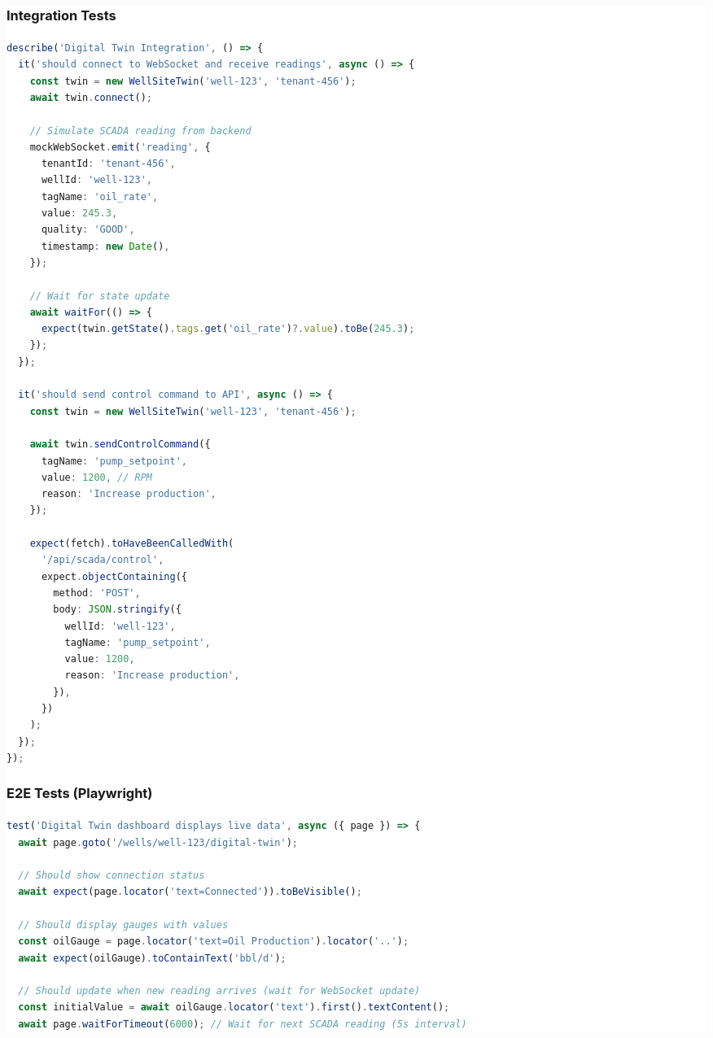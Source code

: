 ### Integration Tests
```typescript
describe('Digital Twin Integration', () => {
  it('should connect to WebSocket and receive readings', async () => {
    const twin = new WellSiteTwin('well-123', 'tenant-456');
    await twin.connect();

    // Simulate SCADA reading from backend
    mockWebSocket.emit('reading', {
      tenantId: 'tenant-456',
      wellId: 'well-123',
      tagName: 'oil_rate',
      value: 245.3,
      quality: 'GOOD',
      timestamp: new Date(),
    });

    // Wait for state update
    await waitFor(() => {
      expect(twin.getState().tags.get('oil_rate')?.value).toBe(245.3);
    });
  });

  it('should send control command to API', async () => {
    const twin = new WellSiteTwin('well-123', 'tenant-456');

    await twin.sendControlCommand({
      tagName: 'pump_setpoint',
      value: 1200, // RPM
      reason: 'Increase production',
    });

    expect(fetch).toHaveBeenCalledWith(
      '/api/scada/control',
      expect.objectContaining({
        method: 'POST',
        body: JSON.stringify({
          wellId: 'well-123',
          tagName: 'pump_setpoint',
          value: 1200,
          reason: 'Increase production',
        }),
      })
    );
  });
});
```

### E2E Tests (Playwright)
```typescript
test('Digital Twin dashboard displays live data', async ({ page }) => {
  await page.goto('/wells/well-123/digital-twin');

  // Should show connection status
  await expect(page.locator('text=Connected')).toBeVisible();

  // Should display gauges with values
  const oilGauge = page.locator('text=Oil Production').locator('..');
  await expect(oilGauge).toContainText('bbl/d');

  // Should update when new reading arrives (wait for WebSocket update)
  const initialValue = await oilGauge.locator('text').first().textContent();
  await page.waitForTimeout(6000); // Wait for next SCADA reading (5s interval)
```